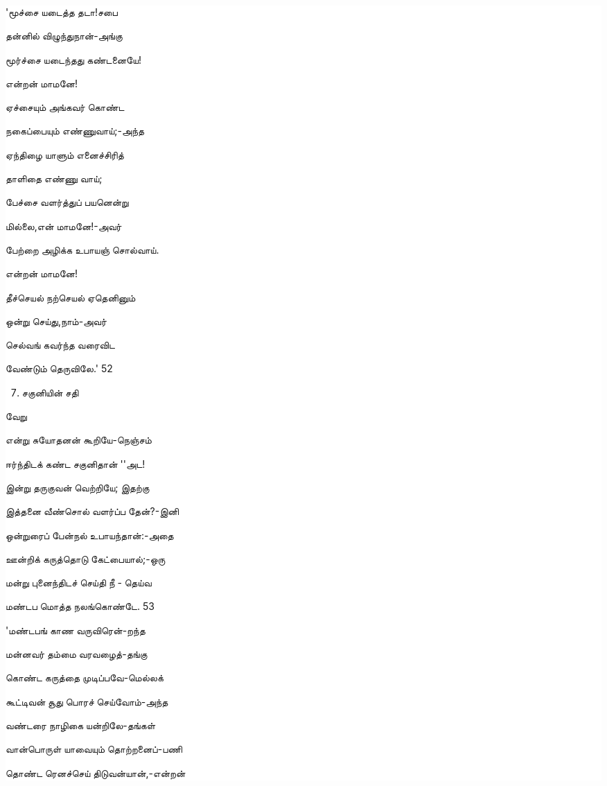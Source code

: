 'மூச்சை யடைத்த தடா!சபை  

தன்னில் விழுந்துநான்-அங்கு  

மூர்ச்சை யடைந்தது கண்டனையே!  

என்றன் மாமனே!  

ஏச்சையும் அங்கவர் கொண்ட  

நகைப்பையும் எண்ணுவாய்;-அந்த  

ஏந்திழை யாளும் எனைச்சிரித்  

தாளிதை எண்ணு வாய்;  

பேச்சை வளர்த்துப் பயனென்று  

மில்லை,என் மாமனே!-அவர்  

பேற்றை அழிக்க உபாயஞ் சொல்வாய்.  

என்றன் மாமனே!  

தீச்செயல் நற்செயல் ஏதெனினும்  

ஒன்று செய்து,நாம்-அவர்  

செல்வங் கவர்ந்த வரைவிட  

வேண்டும் தெருவிலே.' 52  

7. சகுனியின் சதி  

வேறு  

என்று சுயோதனன் கூறியே-நெஞ்சம்  

ஈர்ந்திடக் கண்ட சகுனிதான் ''அட!  

இன்று தருகுவன் வெற்றியே; இதற்கு  

இத்தனை வீண்சொல் வளர்ப்ப தேன்?-இனி  

ஒன்றுரைப் பேன்நல் உபாயந்தான்:-அதை  

ஊன்றிக் கருத்தொடு கேட்பையால்;-ஒரு  

மன்று புனைந்திடச் செய்தி நீ - தெய்வ  

மண்டப மொத்த நலங்கொண்டே. 53  

'மண்டபங் காண வருவிரென்-றந்த  

மன்னவர் தம்மை வரவழைத்-தங்கு  

கொண்ட கருத்தை முடிப்பவே-மெல்லக்  

கூட்டிவன் சூது பொரச் செய்வோம்-அந்த  

வண்டரை நாழிகை யன்றிலே-தங்கள்  

வான்பொருள் யாவையும் தொற்றனைப்-பணி  

தொண்ட ரெனச்செய் திடுவன்யான்,-என்றன்  
